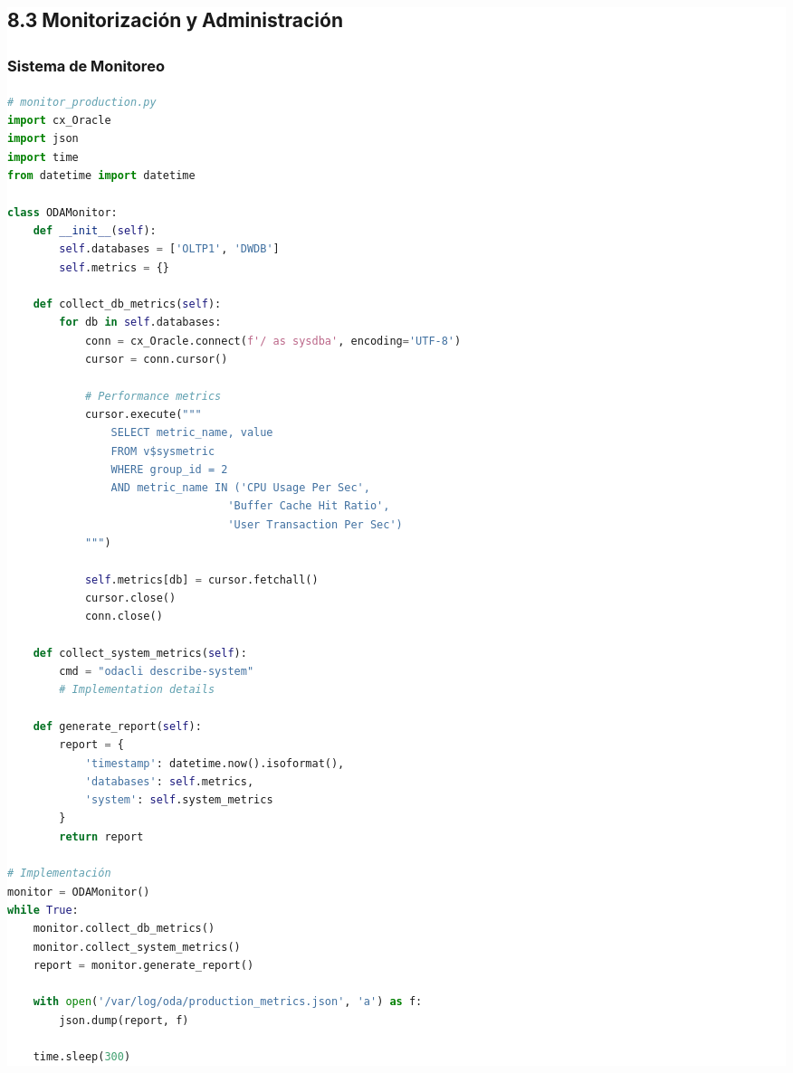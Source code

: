 ## 8.3 Monitorización y Administración

### Sistema de Monitoreo
```python
# monitor_production.py
import cx_Oracle
import json
import time
from datetime import datetime

class ODAMonitor:
    def __init__(self):
        self.databases = ['OLTP1', 'DWDB']
        self.metrics = {}
    
    def collect_db_metrics(self):
        for db in self.databases:
            conn = cx_Oracle.connect(f'/ as sysdba', encoding='UTF-8')
            cursor = conn.cursor()
            
            # Performance metrics
            cursor.execute("""
                SELECT metric_name, value
                FROM v$sysmetric
                WHERE group_id = 2
                AND metric_name IN ('CPU Usage Per Sec',
                                  'Buffer Cache Hit Ratio',
                                  'User Transaction Per Sec')
            """)
            
            self.metrics[db] = cursor.fetchall()
            cursor.close()
            conn.close()
    
    def collect_system_metrics(self):
        cmd = "odacli describe-system"
        # Implementation details
        
    def generate_report(self):
        report = {
            'timestamp': datetime.now().isoformat(),
            'databases': self.metrics,
            'system': self.system_metrics
        }
        return report

# Implementación
monitor = ODAMonitor()
while True:
    monitor.collect_db_metrics()
    monitor.collect_system_metrics()
    report = monitor.generate_report()
    
    with open('/var/log/oda/production_metrics.json', 'a') as f:
        json.dump(report, f)
    
    time.sleep(300)
```
